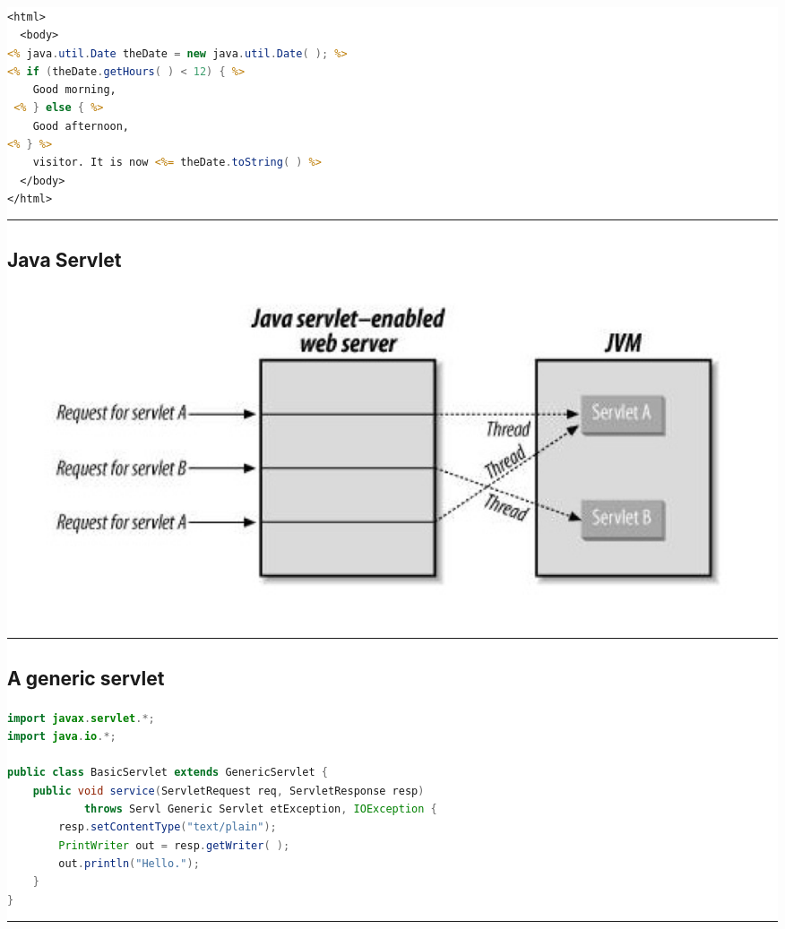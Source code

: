 ``` jsp
<html>
  <body> 
<% java.util.Date theDate = new java.util.Date( ); %> 
<% if (theDate.getHours( ) < 12) { %> 
    Good morning,
 <% } else { %> 
    Good afternoon, 
<% } %> 
    visitor. It is now <%= theDate.toString( ) %> 
  </body> 
</html>
```

  

---

## Java Servlet

![](images/servlet.png) 

---

## A generic servlet


``` java
import javax.servlet.*;
import java.io.*; 

public class BasicServlet extends GenericServlet { 
	public void service(ServletRequest req, ServletResponse resp)
			throws Servl Generic Servlet etException, IOException { 
		resp.setContentType("text/plain"); 
		PrintWriter out = resp.getWriter( ); 
		out.println("Hello.");
	} 
}

```

---